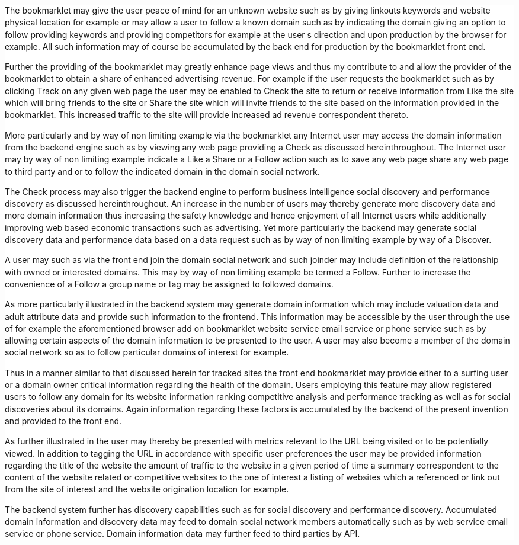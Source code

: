 The bookmarklet may give the user peace of mind for an unknown website such as by giving linkouts keywords and website physical location for example or may allow a user to follow a known domain such as by indicating the domain giving an option to follow providing keywords and providing competitors for example at the user s direction and upon production by the browser for example. All such information may of course be accumulated by the back end for production by the bookmarklet front end.

Further the providing of the bookmarklet may greatly enhance page views and thus my contribute to and allow the provider of the bookmarklet to obtain a share of enhanced advertising revenue. For example if the user requests the bookmarklet such as by clicking Track on any given web page the user may be enabled to Check the site to return or receive information from Like the site which will bring friends to the site or Share the site which will invite friends to the site based on the information provided in the bookmarklet. This increased traffic to the site will provide increased ad revenue correspondent thereto.

More particularly and by way of non limiting example via the bookmarklet any Internet user may access the domain information from the backend engine such as by viewing any web page providing a Check as discussed hereinthroughout. The Internet user may by way of non limiting example indicate a Like a Share or a Follow action such as to save any web page share any web page to third party and or to follow the indicated domain in the domain social network.

The Check process may also trigger the backend engine to perform business intelligence social discovery and performance discovery as discussed hereinthroughout. An increase in the number of users may thereby generate more discovery data and more domain information thus increasing the safety knowledge and hence enjoyment of all Internet users while additionally improving web based economic transactions such as advertising. Yet more particularly the backend may generate social discovery data and performance data based on a data request such as by way of non limiting example by way of a Discover. 

A user may such as via the front end join the domain social network and such joinder may include definition of the relationship with owned or interested domains. This may by way of non limiting example be termed a Follow. Further to increase the convenience of a Follow a group name or tag may be assigned to followed domains.

As more particularly illustrated in the backend system may generate domain information which may include valuation data and adult attribute data and provide such information to the frontend. This information may be accessible by the user through the use of for example the aforementioned browser add on bookmarklet website service email service or phone service such as by allowing certain aspects of the domain information to be presented to the user. A user may also become a member of the domain social network so as to follow particular domains of interest for example.

Thus in a manner similar to that discussed herein for tracked sites the front end bookmarklet may provide either to a surfing user or a domain owner critical information regarding the health of the domain. Users employing this feature may allow registered users to follow any domain for its website information ranking competitive analysis and performance tracking as well as for social discoveries about its domains. Again information regarding these factors is accumulated by the backend of the present invention and provided to the front end.

As further illustrated in the user may thereby be presented with metrics relevant to the URL being visited or to be potentially viewed. In addition to tagging the URL in accordance with specific user preferences the user may be provided information regarding the title of the website the amount of traffic to the website in a given period of time a summary correspondent to the content of the website related or competitive websites to the one of interest a listing of websites which a referenced or link out from the site of interest and the website origination location for example.

The backend system further has discovery capabilities such as for social discovery and performance discovery. Accumulated domain information and discovery data may feed to domain social network members automatically such as by web service email service or phone service. Domain information data may further feed to third parties by API.
